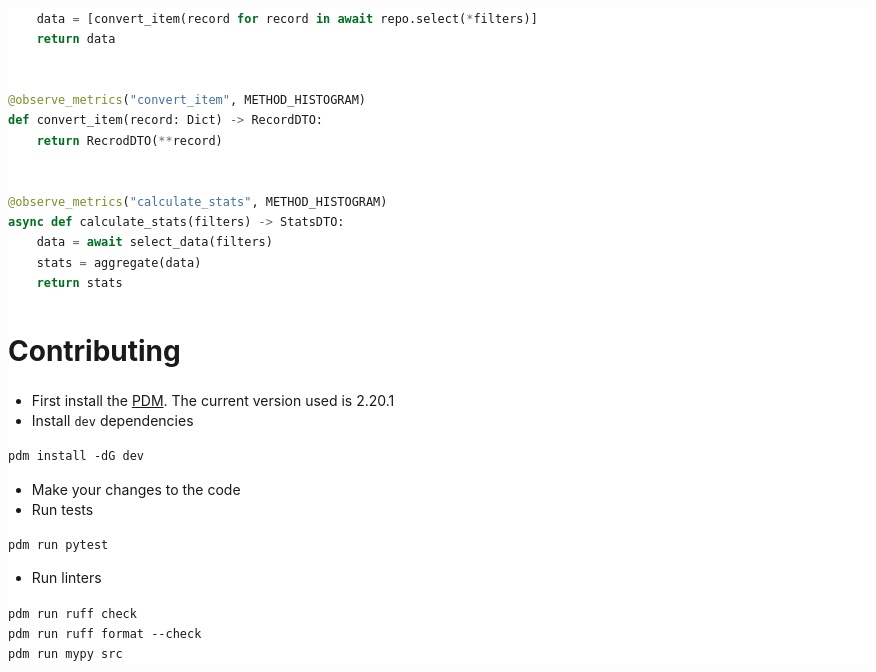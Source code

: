 ```python
    data = [convert_item(record for record in await repo.select(*filters)]
    return data


@observe_metrics("convert_item", METHOD_HISTOGRAM)
def convert_item(record: Dict) -> RecordDTO:
    return RecrodDTO(**record)


@observe_metrics("calculate_stats", METHOD_HISTOGRAM)
async def calculate_stats(filters) -> StatsDTO:
    data = await select_data(filters)
    stats = aggregate(data)
    return stats


```

# Contributing
* First install the [PDM](https://pdm-project.org/en/latest/#recommended-installation-method). The current version used is 2.20.1
* Install `dev` dependencies
```shell
pdm install -dG dev
```
* Make your changes to the code
* Run tests
```shell
pdm run pytest
```
* Run linters
```shell
pdm run ruff check
pdm run ruff format --check
pdm run mypy src
```
